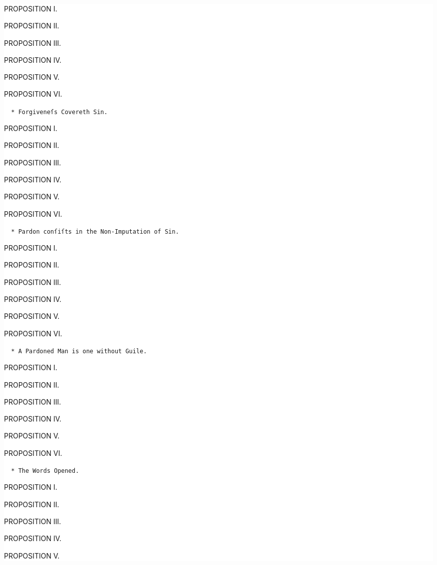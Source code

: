 PROPOSITION I.

PROPOSITION II.

PROPOSITION III.

PROPOSITION IV.

PROPOSITION V.

PROPOSITION VI.

      * Forgiveneſs Covereth Sin.

PROPOSITION I.

PROPOSITION II.

PROPOSITION III.

PROPOSITION IV.

PROPOSITION V.

PROPOSITION VI.

      * Pardon conſiſts in the Non-Imputation of Sin.

PROPOSITION I.

PROPOSITION II.

PROPOSITION III.

PROPOSITION IV.

PROPOSITION V.

PROPOSITION VI.

      * A Pardoned Man is one without Guile.

PROPOSITION I.

PROPOSITION II.

PROPOSITION III.

PROPOSITION IV.

PROPOSITION V.

PROPOSITION VI.

      * The Words Opened.

PROPOSITION I.

PROPOSITION II.

PROPOSITION III.

PROPOSITION IV.

PROPOSITION V.
